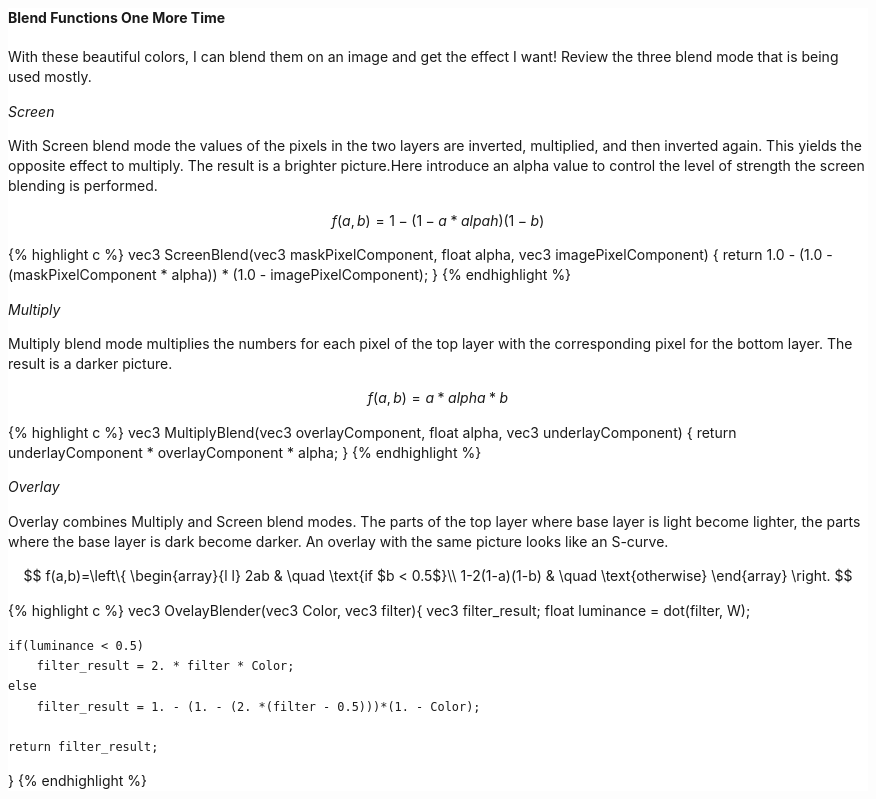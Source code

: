 #### Blend Functions One More Time

With these beautiful colors, I can blend them on an image and get the effect I want! Review the three blend mode that is being used mostly.

*Screen*

With Screen blend mode the values of the pixels in the two layers are inverted, multiplied, and then inverted again. This yields the opposite effect to multiply. The result is a brighter picture.Here introduce an alpha value to control the level of strength the screen blending is performed.

$$ f(a,b)=1- (1 - a*alpah)(1- b) $$

{% highlight c %}
vec3 ScreenBlend(vec3 maskPixelComponent, float alpha, vec3 imagePixelComponent) {
    return 1.0 - (1.0 - (maskPixelComponent * alpha)) * (1.0 - imagePixelComponent);
}
{% endhighlight %}

*Multiply*

Multiply blend mode multiplies the numbers for each pixel of the top layer with the corresponding pixel for the bottom layer. The result is a darker picture.

$$ f(a,b)=a * alpha * b $$

{% highlight c %}
vec3 MultiplyBlend(vec3 overlayComponent, float alpha, vec3 underlayComponent) {
    return underlayComponent * overlayComponent * alpha;
}
{% endhighlight %}

*Overlay*

Overlay combines Multiply and Screen blend modes. The parts of the top layer where base layer is light become lighter, the parts where the base layer is dark become darker. An overlay with the same picture looks like an S-curve.

$$ f(a,b)=\left\{ 
\begin{array}{l l} 
2ab & \quad \text{if $b < 0.5$}\\
1-2(1-a)(1-b) & \quad \text{otherwise} 
\end{array} \right. $$

{% highlight c %}
vec3 OvelayBlender(vec3 Color, vec3 filter){
    vec3 filter_result;
    float luminance = dot(filter, W);

    if(luminance < 0.5)
        filter_result = 2. * filter * Color;
    else
        filter_result = 1. - (1. - (2. *(filter - 0.5)))*(1. - Color);

    return filter_result;
}
{% endhighlight %}
